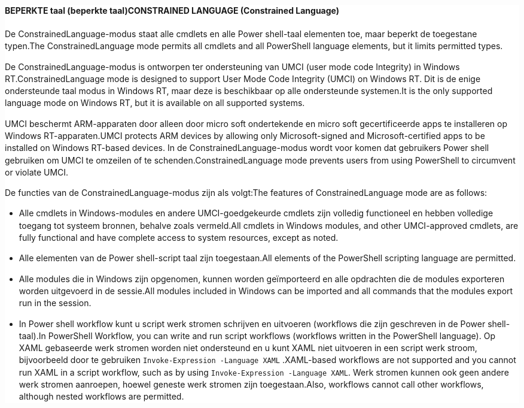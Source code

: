 #### <a name="constrained-language-constrained-language"></a><span data-ttu-id="4105f-143">BEPERKTE taal (beperkte taal)</span><span class="sxs-lookup"><span data-stu-id="4105f-143">CONSTRAINED LANGUAGE (Constrained Language)</span></span>

<span data-ttu-id="4105f-144">De ConstrainedLanguage-modus staat alle cmdlets en alle Power shell-taal elementen toe, maar beperkt de toegestane typen.</span><span class="sxs-lookup"><span data-stu-id="4105f-144">The ConstrainedLanguage mode permits all cmdlets and all PowerShell language elements, but it limits permitted types.</span></span>

<span data-ttu-id="4105f-145">De ConstrainedLanguage-modus is ontworpen ter ondersteuning van UMCI (user mode code Integrity) in Windows RT.</span><span class="sxs-lookup"><span data-stu-id="4105f-145">ConstrainedLanguage mode is designed to support User Mode Code Integrity (UMCI) on Windows RT.</span></span> <span data-ttu-id="4105f-146">Dit is de enige ondersteunde taal modus in Windows RT, maar deze is beschikbaar op alle ondersteunde systemen.</span><span class="sxs-lookup"><span data-stu-id="4105f-146">It is the only supported language mode on Windows RT, but it is available on all supported systems.</span></span>

<span data-ttu-id="4105f-147">UMCI beschermt ARM-apparaten door alleen door micro soft ondertekende en micro soft gecertificeerde apps te installeren op Windows RT-apparaten.</span><span class="sxs-lookup"><span data-stu-id="4105f-147">UMCI protects ARM devices by allowing only Microsoft-signed and Microsoft-certified apps to be installed on Windows RT-based devices.</span></span>
<span data-ttu-id="4105f-148">In de ConstrainedLanguage-modus wordt voor komen dat gebruikers Power shell gebruiken om UMCI te omzeilen of te schenden.</span><span class="sxs-lookup"><span data-stu-id="4105f-148">ConstrainedLanguage mode prevents users from using PowerShell to circumvent or violate UMCI.</span></span>

<span data-ttu-id="4105f-149">De functies van de ConstrainedLanguage-modus zijn als volgt:</span><span class="sxs-lookup"><span data-stu-id="4105f-149">The features of ConstrainedLanguage mode are as follows:</span></span>

- <span data-ttu-id="4105f-150">Alle cmdlets in Windows-modules en andere UMCI-goedgekeurde cmdlets zijn volledig functioneel en hebben volledige toegang tot systeem bronnen, behalve zoals vermeld.</span><span class="sxs-lookup"><span data-stu-id="4105f-150">All cmdlets in Windows modules, and other UMCI-approved cmdlets, are fully functional and have complete access to system resources, except as noted.</span></span>

- <span data-ttu-id="4105f-151">Alle elementen van de Power shell-script taal zijn toegestaan.</span><span class="sxs-lookup"><span data-stu-id="4105f-151">All elements of the PowerShell scripting language are permitted.</span></span>

- <span data-ttu-id="4105f-152">Alle modules die in Windows zijn opgenomen, kunnen worden geïmporteerd en alle opdrachten die de modules exporteren worden uitgevoerd in de sessie.</span><span class="sxs-lookup"><span data-stu-id="4105f-152">All modules included in Windows can be imported and all commands that the modules export run in the session.</span></span>

- <span data-ttu-id="4105f-153">In Power shell workflow kunt u script werk stromen schrijven en uitvoeren (workflows die zijn geschreven in de Power shell-taal).</span><span class="sxs-lookup"><span data-stu-id="4105f-153">In PowerShell Workflow, you can write and run script workflows (workflows written in the PowerShell language).</span></span> <span data-ttu-id="4105f-154">Op XAML gebaseerde werk stromen worden niet ondersteund en u kunt XAML niet uitvoeren in een script werk stroom, bijvoorbeeld door te gebruiken `Invoke-Expression -Language XAML` .</span><span class="sxs-lookup"><span data-stu-id="4105f-154">XAML-based workflows are not supported and you cannot run XAML in a script workflow, such as by using `Invoke-Expression -Language XAML`.</span></span> <span data-ttu-id="4105f-155">Werk stromen kunnen ook geen andere werk stromen aanroepen, hoewel geneste werk stromen zijn toegestaan.</span><span class="sxs-lookup"><span data-stu-id="4105f-155">Also, workflows cannot call other workflows, although nested workflows are permitted.</span></span>
